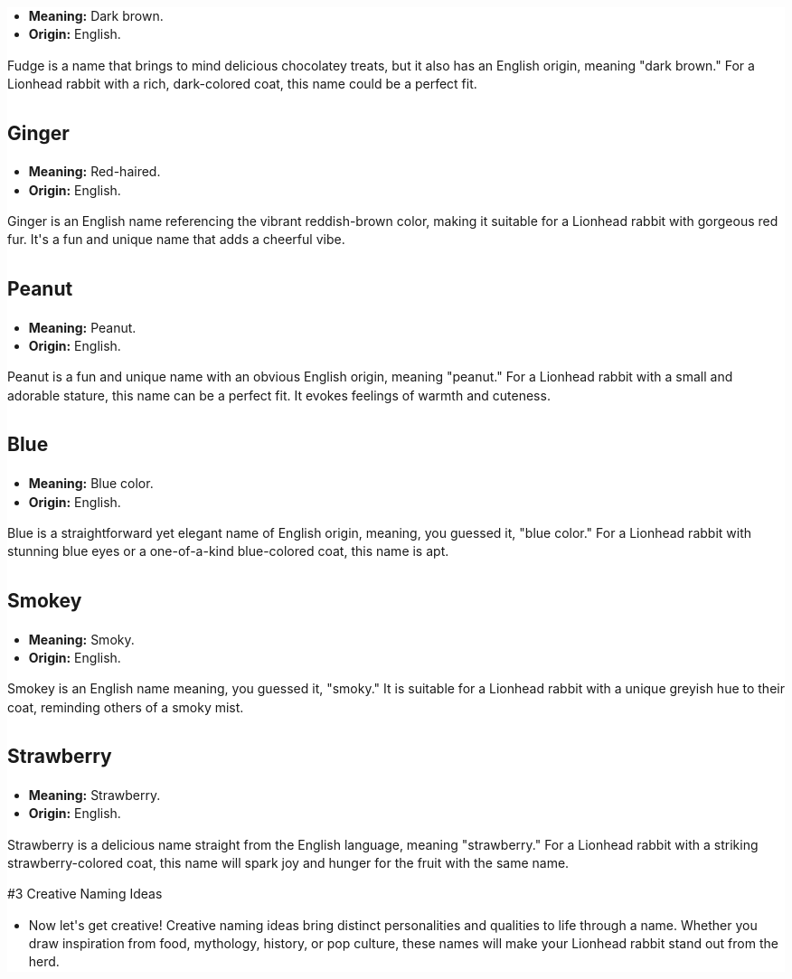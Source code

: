 - **Meaning:** Dark brown.
- **Origin:** English.

Fudge is a name that brings to mind delicious chocolatey treats, but it also has an English origin, meaning "dark brown." For a Lionhead rabbit with a rich, dark-colored coat, this name could be a perfect fit. 

## Ginger

- **Meaning:** Red-haired.
- **Origin:** English.

Ginger is an English name referencing the vibrant reddish-brown color, making it suitable for a Lionhead rabbit with gorgeous red fur. It's a fun and unique name that adds a cheerful vibe. 

## Peanut

- **Meaning:** Peanut.
- **Origin:** English.

Peanut is a fun and unique name with an obvious English origin, meaning "peanut." For a Lionhead rabbit with a small and adorable stature, this name can be a perfect fit. It evokes feelings of warmth and cuteness. 

## Blue

- **Meaning:** Blue color.
- **Origin:** English.

Blue is a straightforward yet elegant name of English origin, meaning, you guessed it, "blue color." For a Lionhead rabbit with stunning blue eyes or a one-of-a-kind blue-colored coat, this name is apt. 

## Smokey

- **Meaning:** Smoky.
- **Origin:** English.

Smokey is an English name meaning, you guessed it, "smoky." It is suitable for a Lionhead rabbit with a unique greyish hue to their coat, reminding others of a smoky mist. 

## Strawberry

- **Meaning:** Strawberry.
- **Origin:** English.

Strawberry is a delicious name straight from the English language, meaning "strawberry." For a Lionhead rabbit with a striking strawberry-colored coat, this name will spark joy and hunger for the fruit with the same name. 

#3 Creative Naming Ideas 

- Now let's get creative! Creative naming ideas bring distinct personalities and qualities to life through a name. Whether you draw inspiration from food, mythology, history, or pop culture, these names will make your Lionhead rabbit stand out from the herd. 
